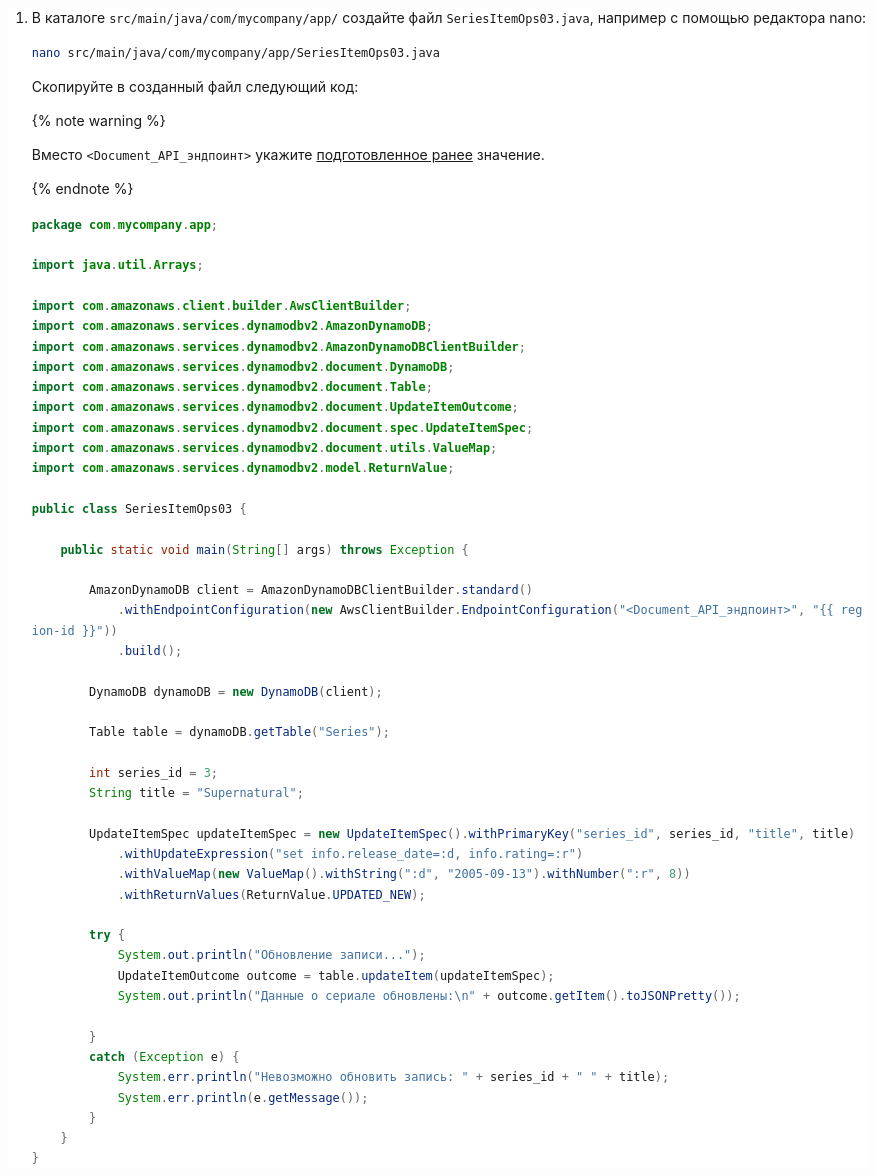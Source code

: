   1. В каталоге `src/main/java/com/mycompany/app/` создайте файл `SeriesItemOps03.java`, например с помощью редактора nano:
  
      ```bash
      nano src/main/java/com/mycompany/app/SeriesItemOps03.java
      ```

      Скопируйте в созданный файл следующий код:

      {% note warning %}

      Вместо `<Document_API_эндпоинт>` укажите [подготовленное ранее](index.md#before-you-begin) значение.

      {% endnote %}

      ```java
      package com.mycompany.app;

      import java.util.Arrays;

      import com.amazonaws.client.builder.AwsClientBuilder;
      import com.amazonaws.services.dynamodbv2.AmazonDynamoDB;
      import com.amazonaws.services.dynamodbv2.AmazonDynamoDBClientBuilder;
      import com.amazonaws.services.dynamodbv2.document.DynamoDB;
      import com.amazonaws.services.dynamodbv2.document.Table;
      import com.amazonaws.services.dynamodbv2.document.UpdateItemOutcome;
      import com.amazonaws.services.dynamodbv2.document.spec.UpdateItemSpec;
      import com.amazonaws.services.dynamodbv2.document.utils.ValueMap;
      import com.amazonaws.services.dynamodbv2.model.ReturnValue;

      public class SeriesItemOps03 {

          public static void main(String[] args) throws Exception {

              AmazonDynamoDB client = AmazonDynamoDBClientBuilder.standard()
                  .withEndpointConfiguration(new AwsClientBuilder.EndpointConfiguration("<Document_API_эндпоинт>", "{{ region-id }}"))
                  .build();

              DynamoDB dynamoDB = new DynamoDB(client);

              Table table = dynamoDB.getTable("Series");

              int series_id = 3;
              String title = "Supernatural";

              UpdateItemSpec updateItemSpec = new UpdateItemSpec().withPrimaryKey("series_id", series_id, "title", title)
                  .withUpdateExpression("set info.release_date=:d, info.rating=:r")
                  .withValueMap(new ValueMap().withString(":d", "2005-09-13").withNumber(":r", 8))
                  .withReturnValues(ReturnValue.UPDATED_NEW);

              try {
                  System.out.println("Обновление записи...");
                  UpdateItemOutcome outcome = table.updateItem(updateItemSpec);
                  System.out.println("Данные о сериале обновлены:\n" + outcome.getItem().toJSONPretty());

              }
              catch (Exception e) {
                  System.err.println("Невозможно обновить запись: " + series_id + " " + title);
                  System.err.println(e.getMessage());
              }
          }
      }
      ```
